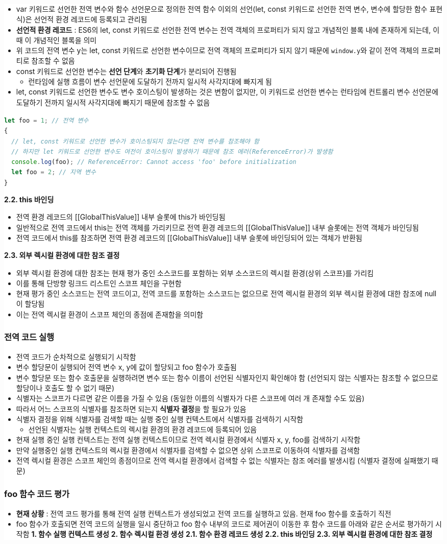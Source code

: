 - var 키워드로 선언한 전역 변수와 함수 선언문으로 정의한 전역 함수 이외의 선언(let, const 키워드로 선언한 전역 변수, 변수에 할당한 함수 표현식)은 선언적 환경 레코드에 등록되고 관리됨
- **선언적 환경 레코드** : ES6의 let, const 키워드로 선언한 전역 변수는 전역 객체의 프로퍼티가 되지 않고 개념적인 블록 내에 존재하게 되는데, 이때 이 개념적인 블록을 의미
- 위 코드의 전역 변수 y는 let, const 키워드로 선언한 변수이므로 전역 객체의 프로퍼티가 되지 않기 때문에 `window.y`와 같이 전역 객체의 프로퍼티로 참조할 수 없음
- const 키워드로 선언한 변수는 **선언 단계**와 **초기화 단계**가 분리되어 진행됨
  - 런타임에 실행 흐름이 변수 선언문에 도달하기 전까지 일시적 사각지대에 빠지게 됨
- let, const 키워드로 선언한 변수도 변수 호이스팅이 발생하는 것은 변함이 없지만, 이 키워드로 선언한 변수는 런타임에 컨트롤리 변수 선언문에 도달하기 전까지 일시적 사각지대에 빠지기 때문에 참조할 수 없음

```jsx
let foo = 1; // 전역 변수
{
  // let, const 키워드로 선언한 변수가 호이스팅되지 않는다면 전역 변수를 참조해야 함
  // 하지만 let 키워드로 선언한 변수도 여전이 호이스팅이 발생하기 때문에 참조 에러(ReferenceError)가 발생함
  console.log(foo); // ReferenceError: Cannot access 'foo' before initialization
  let foo = 2; // 지역 변수
}
```

**2.2. this 바인딩**

- 전역 환경 레코드의 [[GlobalThisValue]] 내부 슬롯에 this가 바인딩됨
- 일반적으로 전역 코드에서 this는 전역 객체를 가리키므로 전역 환경 레코드의 [[GlobalThisValue]] 내부 슬롯에는 전역 객체가 바인딩됨
- 전역 코드에서 this를 참조하면 전역 환경 레코드의 [[GlobalThisValue]] 내부 슬롯에 바인딩되어 있는 객체가 반환됨

**2.3. 외부 렉시컬 환경에 대한 참조 결정**

- 외부 렉시컬 환경에 대한 참조는 현재 평가 중인 소스코드를 포함하는 외부 소스코드의 렉시컬 환경(상위 스코프)를 가리킴
- 이를 통해 단방향 링크드 리스트인 스코프 체인을 구현함
- 현재 평가 중인 소스코드는 전역 코드이고, 전역 코드를 포함하는 소스코드는 없으므로 전역 렉시컬 환경의 외부 렉시컬 환경에 대한 참조에 null이 할당됨
- 이는 전역 렉시컬 환경이 스코프 체인의 종점에 존재함을 의미함

### 전역 코드 실행

- 전역 코드가 순차적으로 실행되기 시작함
- 변수 할당문이 실행되어 전역 변수 x, y에 값이 할당되고 foo 함수가 호출됨
- 변수 할당문 또는 함수 호출문을 실행하려면 변수 또는 함수 이름이 선언된 식별자인지 확인해야 함 (선언되지 않는 식별자는 참조할 수 없으므로 할당이나 호출도 할 수 없기 때문)
- 식별자는 스코프가 다르면 같은 이름을 가질 수 있음 (동일한 이름의 식별자가 다른 스코프에 여러 개 존재할 수도 있음)
- 따라서 어느 스코프의 식별자를 참조하면 되는지 **식별자 결정**을 할 필요가 있음
- 식별자 결정을 위해 식별자를 검색할 때는 실행 중인 실행 컨텍스트에서 식별자를 검색하기 시작함
  - 선언된 식별자는 실행 컨텍스트의 렉시컬 환경의 환경 레코드에 등록되어 있음
- 현재 실행 중인 실행 컨텍스트는 전역 실행 컨텍스트이므로 전역 렉시컬 환경에서 식별자 x, y, foo를 검색하기 시작함
- 만약 실행중인 실행 컨텍스트의 렉시컬 환경에서 식별자를 검색할 수 없으면 상위 스코프로 이동하여 식별자를 검색함
- 전역 렉시컬 환경은 스코프 체인의 종점이므로 전역 렉시컬 환경에서 검색할 수 없는 식별자는 참조 에러를 발생시킴 (식별자 결정에 실패했기 때문)

### foo 함수 코드 평가

- **현재 상황** : 전역 코드 평가를 통해 전역 실행 컨텍스트가 생성되었고 전역 코드를 실행하고 있음. 현재 foo 함수를 호출하기 직전
- foo 함수가 호출되면 전역 코드의 실행을 일시 중단하고 foo 함수 내부의 코드로 제어권이 이동한 후 함수 코드를 아래와 같은 순서로 평가하기 시작함
  **1. 함수 실행 컨텍스트 생성**
  **2. 함수 렉시컬 환경 생성**
  **2.1. 함수 환경 레코드 생성**
  **2.2. this 바인딩**
  **2.3. 외부 렉시컬 환경에 대한 참조 결정**
